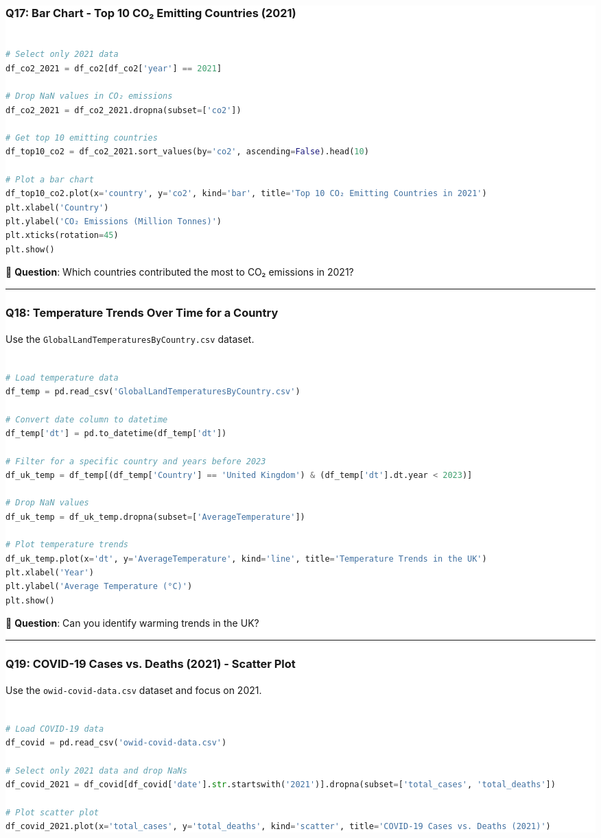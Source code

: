 ### **Q17: Bar Chart - Top 10 CO₂ Emitting Countries (2021)**
```python

# Select only 2021 data
df_co2_2021 = df_co2[df_co2['year'] == 2021]

# Drop NaN values in CO₂ emissions
df_co2_2021 = df_co2_2021.dropna(subset=['co2'])

# Get top 10 emitting countries
df_top10_co2 = df_co2_2021.sort_values(by='co2', ascending=False).head(10)

# Plot a bar chart
df_top10_co2.plot(x='country', y='co2', kind='bar', title='Top 10 CO₂ Emitting Countries in 2021')
plt.xlabel('Country')
plt.ylabel('CO₂ Emissions (Million Tonnes)')
plt.xticks(rotation=45)
plt.show()
```
🧐 **Question**: Which countries contributed the most to CO₂ emissions in 2021?
________________________________________

### **Q18: Temperature Trends Over Time for a Country**
Use the ```GlobalLandTemperaturesByCountry.csv``` dataset.
```python

# Load temperature data
df_temp = pd.read_csv('GlobalLandTemperaturesByCountry.csv')

# Convert date column to datetime
df_temp['dt'] = pd.to_datetime(df_temp['dt'])

# Filter for a specific country and years before 2023
df_uk_temp = df_temp[(df_temp['Country'] == 'United Kingdom') & (df_temp['dt'].dt.year < 2023)]

# Drop NaN values
df_uk_temp = df_uk_temp.dropna(subset=['AverageTemperature'])

# Plot temperature trends
df_uk_temp.plot(x='dt', y='AverageTemperature', kind='line', title='Temperature Trends in the UK')
plt.xlabel('Year')
plt.ylabel('Average Temperature (°C)')
plt.show()
```
🧐 **Question**: Can you identify warming trends in the UK?
________________________________________

### **Q19: COVID-19 Cases vs. Deaths (2021) - Scatter Plot**
Use the ```owid-covid-data.csv``` dataset and focus on 2021.
```python

# Load COVID-19 data
df_covid = pd.read_csv('owid-covid-data.csv')

# Select only 2021 data and drop NaNs
df_covid_2021 = df_covid[df_covid['date'].str.startswith('2021')].dropna(subset=['total_cases', 'total_deaths'])

# Plot scatter plot
df_covid_2021.plot(x='total_cases', y='total_deaths', kind='scatter', title='COVID-19 Cases vs. Deaths (2021)')
```